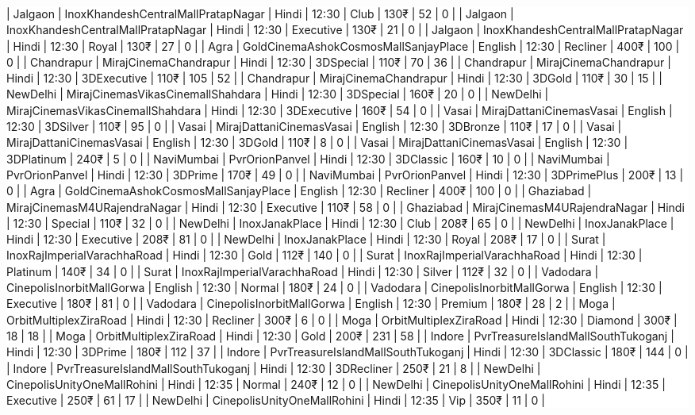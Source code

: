 | Jalgaon       | InoxKhandeshCentralMallPratapNagar                    | Hindi    | 12:30 | Club                   |   130₹ |       52 |      0 |
| Jalgaon       | InoxKhandeshCentralMallPratapNagar                    | Hindi    | 12:30 | Executive              |   130₹ |       21 |      0 |
| Jalgaon       | InoxKhandeshCentralMallPratapNagar                    | Hindi    | 12:30 | Royal                  |   130₹ |       27 |      0 |
| Agra          | GoldCinemaAshokCosmosMallSanjayPlace                  | English  | 12:30 | Recliner               |   400₹ |      100 |      0 |
| Chandrapur    | MirajCinemaChandrapur                                 | Hindi    | 12:30 | 3DSpecial              |   110₹ |       70 |     36 |
| Chandrapur    | MirajCinemaChandrapur                                 | Hindi    | 12:30 | 3DExecutive            |   110₹ |      105 |     52 |
| Chandrapur    | MirajCinemaChandrapur                                 | Hindi    | 12:30 | 3DGold                 |   110₹ |       30 |     15 |
| NewDelhi      | MirajCinemasVikasCinemallShahdara                     | Hindi    | 12:30 | 3DSpecial              |   160₹ |       20 |      0 |
| NewDelhi      | MirajCinemasVikasCinemallShahdara                     | Hindi    | 12:30 | 3DExecutive            |   160₹ |       54 |      0 |
| Vasai         | MirajDattaniCinemasVasai                              | English  | 12:30 | 3DSilver               |   110₹ |       95 |      0 |
| Vasai         | MirajDattaniCinemasVasai                              | English  | 12:30 | 3DBronze               |   110₹ |       17 |      0 |
| Vasai         | MirajDattaniCinemasVasai                              | English  | 12:30 | 3DGold                 |   110₹ |        8 |      0 |
| Vasai         | MirajDattaniCinemasVasai                              | English  | 12:30 | 3DPlatinum             |   240₹ |        5 |      0 |
| NaviMumbai    | PvrOrionPanvel                                        | Hindi    | 12:30 | 3DClassic              |   160₹ |       10 |      0 |
| NaviMumbai    | PvrOrionPanvel                                        | Hindi    | 12:30 | 3DPrime                |   170₹ |       49 |      0 |
| NaviMumbai    | PvrOrionPanvel                                        | Hindi    | 12:30 | 3DPrimePlus            |   200₹ |       13 |      0 |
| Agra          | GoldCinemaAshokCosmosMallSanjayPlace                  | English  | 12:30 | Recliner               |   400₹ |      100 |      0 |
| Ghaziabad     | MirajCinemasM4URajendraNagar                          | Hindi    | 12:30 | Executive              |   110₹ |       58 |      0 |
| Ghaziabad     | MirajCinemasM4URajendraNagar                          | Hindi    | 12:30 | Special                |   110₹ |       32 |      0 |
| NewDelhi      | InoxJanakPlace                                        | Hindi    | 12:30 | Club                   |   208₹ |       65 |      0 |
| NewDelhi      | InoxJanakPlace                                        | Hindi    | 12:30 | Executive              |   208₹ |       81 |      0 |
| NewDelhi      | InoxJanakPlace                                        | Hindi    | 12:30 | Royal                  |   208₹ |       17 |      0 |
| Surat         | InoxRajImperialVarachhaRoad                           | Hindi    | 12:30 | Gold                   |   112₹ |      140 |      0 |
| Surat         | InoxRajImperialVarachhaRoad                           | Hindi    | 12:30 | Platinum               |   140₹ |       34 |      0 |
| Surat         | InoxRajImperialVarachhaRoad                           | Hindi    | 12:30 | Silver                 |   112₹ |       32 |      0 |
| Vadodara      | CinepolisInorbitMallGorwa                             | English  | 12:30 | Normal                 |   180₹ |       24 |      0 |
| Vadodara      | CinepolisInorbitMallGorwa                             | English  | 12:30 | Executive              |   180₹ |       81 |      0 |
| Vadodara      | CinepolisInorbitMallGorwa                             | English  | 12:30 | Premium                |   180₹ |       28 |      2 |
| Moga          | OrbitMultiplexZiraRoad                                | Hindi    | 12:30 | Recliner               |   300₹ |        6 |      0 |
| Moga          | OrbitMultiplexZiraRoad                                | Hindi    | 12:30 | Diamond                |   300₹ |       18 |     18 |
| Moga          | OrbitMultiplexZiraRoad                                | Hindi    | 12:30 | Gold                   |   200₹ |      231 |     58 |
| Indore        | PvrTreasureIslandMallSouthTukoganj                    | Hindi    | 12:30 | 3DPrime                |   180₹ |      112 |     37 |
| Indore        | PvrTreasureIslandMallSouthTukoganj                    | Hindi    | 12:30 | 3DClassic              |   180₹ |      144 |      0 |
| Indore        | PvrTreasureIslandMallSouthTukoganj                    | Hindi    | 12:30 | 3DRecliner             |   250₹ |       21 |      8 |
| NewDelhi      | CinepolisUnityOneMallRohini                           | Hindi    | 12:35 | Normal                 |   240₹ |       12 |      0 |
| NewDelhi      | CinepolisUnityOneMallRohini                           | Hindi    | 12:35 | Executive              |   250₹ |       61 |     17 |
| NewDelhi      | CinepolisUnityOneMallRohini                           | Hindi    | 12:35 | Vip                    |   350₹ |       11 |      0 |